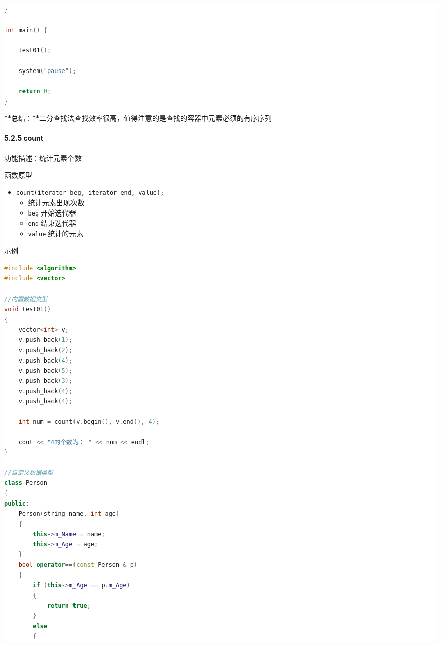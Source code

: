 ```C++
}

int main() {

	test01();

	system("pause");

	return 0;
}
```

**总结：**二分查找法查找效率很高，值得注意的是查找的容器中元素必须的有序序列

#### 5.2.5 count

功能描述：统计元素个数

函数原型

- `count(iterator beg, iterator end, value);  `
    - 统计元素出现次数
    - `beg` 开始迭代器
    - `end` 结束迭代器
    - `value` 统计的元素

示例

```C++
#include <algorithm>
#include <vector>

//内置数据类型
void test01()
{
	vector<int> v;
	v.push_back(1);
	v.push_back(2);
	v.push_back(4);
	v.push_back(5);
	v.push_back(3);
	v.push_back(4);
	v.push_back(4);

	int num = count(v.begin(), v.end(), 4);

	cout << "4的个数为： " << num << endl;
}

//自定义数据类型
class Person
{
public:
	Person(string name, int age)
	{
		this->m_Name = name;
		this->m_Age = age;
	}
	bool operator==(const Person & p)
	{
		if (this->m_Age == p.m_Age)
		{
			return true;
		}
		else
		{
```
